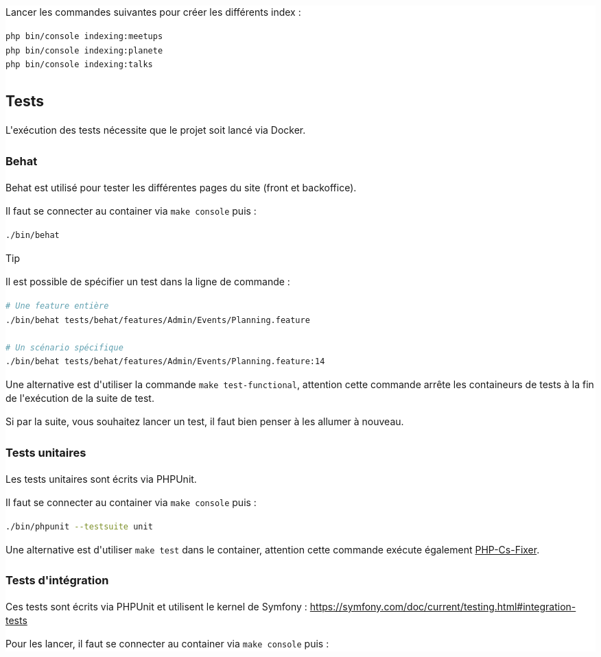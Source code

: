 Lancer les commandes suivantes pour créer les différents index :
```bash
php bin/console indexing:meetups
php bin/console indexing:planete
php bin/console indexing:talks
```

## Tests

L'exécution des tests nécessite que le projet soit lancé via Docker.

### Behat

Behat est utilisé pour tester les différentes pages du site (front et backoffice).

Il faut se connecter au container via `make console` puis :

```bash
./bin/behat
```

> [!TIP]
> Il est possible de spécifier un test dans la ligne de commande :
> ```bash
> # Une feature entière
> ./bin/behat tests/behat/features/Admin/Events/Planning.feature
> 
> # Un scénario spécifique
> ./bin/behat tests/behat/features/Admin/Events/Planning.feature:14
> ```

Une alternative est d'utiliser la commande `make test-functional`, attention cette commande arrête les containeurs de
tests à la fin de l'exécution de la suite de test.

Si par la suite, vous souhaitez lancer un test, il faut bien penser à les allumer à nouveau.

### Tests unitaires

Les tests unitaires sont écrits via PHPUnit.

Il faut se connecter au container via `make console` puis :

```bash
./bin/phpunit --testsuite unit
```

Une alternative est d'utiliser `make test` dans le container, attention cette commande
exécute également [PHP-Cs-Fixer](#php-cs-fixer).

### Tests d'intégration

Ces tests sont écrits via PHPUnit et utilisent le kernel de Symfony : https://symfony.com/doc/current/testing.html#integration-tests

Pour les lancer, il faut se connecter au container via `make console` puis :
